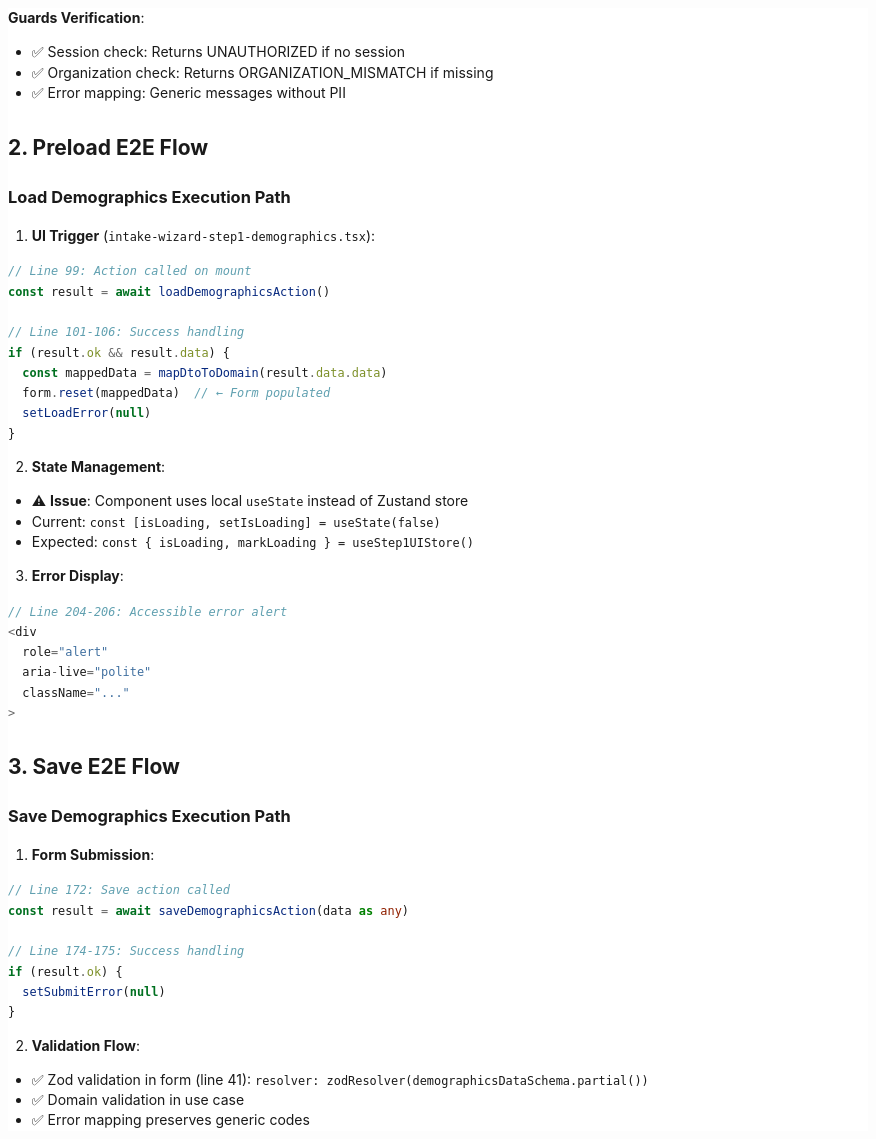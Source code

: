 **Guards Verification**:
- ✅ Session check: Returns UNAUTHORIZED if no session
- ✅ Organization check: Returns ORGANIZATION_MISMATCH if missing
- ✅ Error mapping: Generic messages without PII

## 2. Preload E2E Flow

### Load Demographics Execution Path

1. **UI Trigger** (`intake-wizard-step1-demographics.tsx`):
```typescript
// Line 99: Action called on mount
const result = await loadDemographicsAction()

// Line 101-106: Success handling
if (result.ok && result.data) {
  const mappedData = mapDtoToDomain(result.data.data)
  form.reset(mappedData)  // ← Form populated
  setLoadError(null)
}
```

2. **State Management**:
- ⚠️ **Issue**: Component uses local `useState` instead of Zustand store
- Current: `const [isLoading, setIsLoading] = useState(false)`
- Expected: `const { isLoading, markLoading } = useStep1UIStore()`

3. **Error Display**:
```typescript
// Line 204-206: Accessible error alert
<div
  role="alert"
  aria-live="polite"
  className="..."
>
```

## 3. Save E2E Flow

### Save Demographics Execution Path

1. **Form Submission**:
```typescript
// Line 172: Save action called
const result = await saveDemographicsAction(data as any)

// Line 174-175: Success handling
if (result.ok) {
  setSubmitError(null)
}
```

2. **Validation Flow**:
- ✅ Zod validation in form (line 41): `resolver: zodResolver(demographicsDataSchema.partial())`
- ✅ Domain validation in use case
- ✅ Error mapping preserves generic codes
